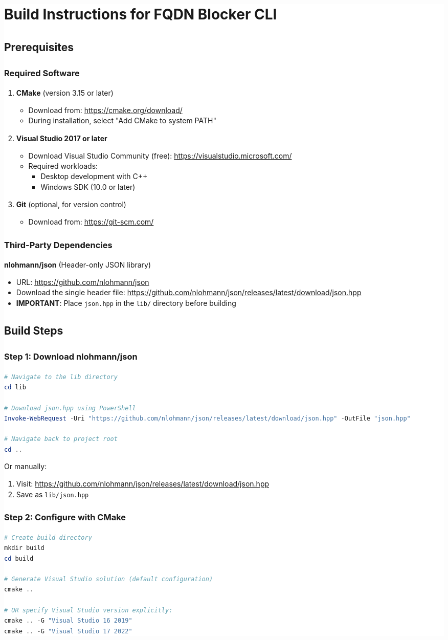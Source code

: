 # Build Instructions for FQDN Blocker CLI

## Prerequisites

### Required Software

1. **CMake** (version 3.15 or later)
   - Download from: https://cmake.org/download/
   - During installation, select "Add CMake to system PATH"

2. **Visual Studio 2017 or later**
   - Download Visual Studio Community (free): https://visualstudio.microsoft.com/
   - Required workloads:
     - Desktop development with C++
     - Windows SDK (10.0 or later)

3. **Git** (optional, for version control)
   - Download from: https://git-scm.com/

### Third-Party Dependencies

**nlohmann/json** (Header-only JSON library)
- URL: https://github.com/nlohmann/json
- Download the single header file: https://github.com/nlohmann/json/releases/latest/download/json.hpp
- **IMPORTANT**: Place `json.hpp` in the `lib/` directory before building

## Build Steps

### Step 1: Download nlohmann/json

```powershell
# Navigate to the lib directory
cd lib

# Download json.hpp using PowerShell
Invoke-WebRequest -Uri "https://github.com/nlohmann/json/releases/latest/download/json.hpp" -OutFile "json.hpp"

# Navigate back to project root
cd ..
```

Or manually:
1. Visit: https://github.com/nlohmann/json/releases/latest/download/json.hpp
2. Save as `lib/json.hpp`

### Step 2: Configure with CMake

```powershell
# Create build directory
mkdir build
cd build

# Generate Visual Studio solution (default configuration)
cmake ..

# OR specify Visual Studio version explicitly:
cmake .. -G "Visual Studio 16 2019"
cmake .. -G "Visual Studio 17 2022"
```
